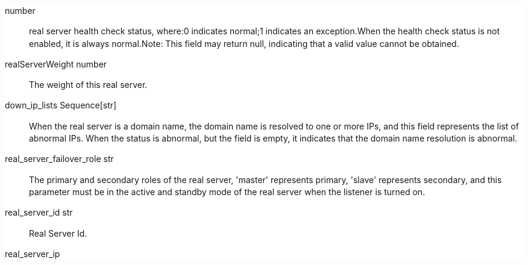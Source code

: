 </span>
        <span class="property-indicator"></span>
        <span class="property-type">number</span>
    </dt>
    <dd><p>real server health check status, where:0 indicates normal;1 indicates an exception.When the health check status is not enabled, it is always normal.Note: This field may return null, indicating that a valid value cannot be obtained.</p>
</dd><dt class="property-required"
            title="Required">
        <span id="realserverweight_nodejs">
<a data-swiftype-name="resource-property" data-swiftype-type="text" href="#realserverweight_nodejs" style="color: inherit; text-decoration: inherit;">real<wbr>Server<wbr>Weight</a>
</span>
        <span class="property-indicator"></span>
        <span class="property-type">number</span>
    </dt>
    <dd><p>The weight of this real server.</p>
</dd></dl>
</pulumi-choosable>
</div>

<div>
<pulumi-choosable type="language" values="python">
<dl class="resources-properties"><dt class="property-required"
            title="Required">
        <span id="down_ip_lists_python">
<a data-swiftype-name="resource-property" data-swiftype-type="text" href="#down_ip_lists_python" style="color: inherit; text-decoration: inherit;">down_<wbr>ip_<wbr>lists</a>
</span>
        <span class="property-indicator"></span>
        <span class="property-type">Sequence[str]</span>
    </dt>
    <dd><p>When the real server is a domain name, the domain name is resolved to one or more IPs, and this field represents the list of abnormal IPs. When the status is abnormal, but the field is empty, it indicates that the domain name resolution is abnormal.</p>
</dd><dt class="property-required"
            title="Required">
        <span id="real_server_failover_role_python">
<a data-swiftype-name="resource-property" data-swiftype-type="text" href="#real_server_failover_role_python" style="color: inherit; text-decoration: inherit;">real_<wbr>server_<wbr>failover_<wbr>role</a>
</span>
        <span class="property-indicator"></span>
        <span class="property-type">str</span>
    </dt>
    <dd><p>The primary and secondary roles of the real server, 'master' represents primary, 'slave' represents secondary, and this parameter must be in the active and standby mode of the real server when the listener is turned on.</p>
</dd><dt class="property-required"
            title="Required">
        <span id="real_server_id_python">
<a data-swiftype-name="resource-property" data-swiftype-type="text" href="#real_server_id_python" style="color: inherit; text-decoration: inherit;">real_<wbr>server_<wbr>id</a>
</span>
        <span class="property-indicator"></span>
        <span class="property-type">str</span>
    </dt>
    <dd><p>Real Server Id.</p>
</dd><dt class="property-required"
            title="Required">
        <span id="real_server_ip_python">
<a data-swiftype-name="resource-property" data-swiftype-type="text" href="#real_server_ip_python" style="color: inherit; text-decoration: inherit;">real_<wbr>server_<wbr>ip</a>
</span>